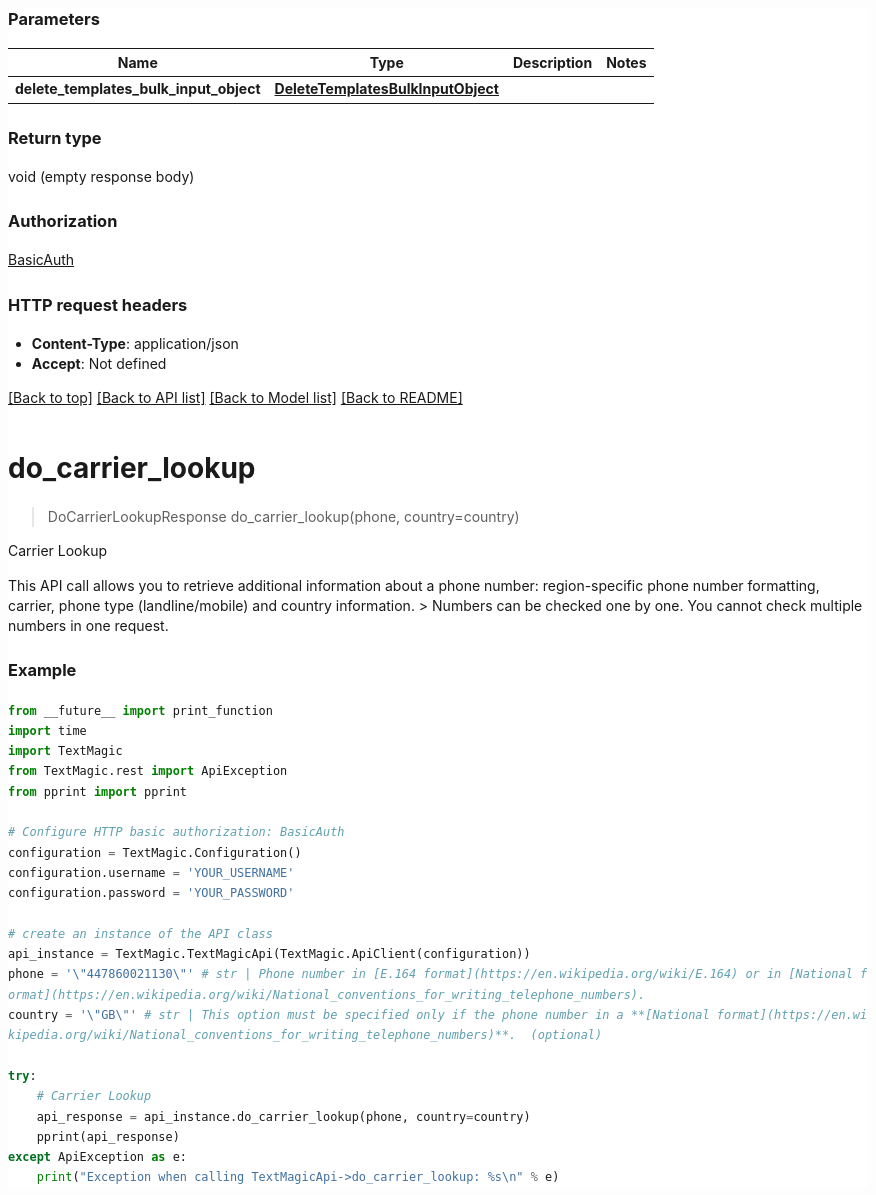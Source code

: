 ### Parameters

Name | Type | Description  | Notes
------------- | ------------- | ------------- | -------------
 **delete_templates_bulk_input_object** | [**DeleteTemplatesBulkInputObject**](DeleteTemplatesBulkInputObject.md)|  | 

### Return type

void (empty response body)

### Authorization

[BasicAuth](../README.md#BasicAuth)

### HTTP request headers

 - **Content-Type**: application/json
 - **Accept**: Not defined

[[Back to top]](#) [[Back to API list]](../README.md#documentation-for-api-endpoints) [[Back to Model list]](../README.md#documentation-for-models) [[Back to README]](../README.md)

# **do_carrier_lookup**
> DoCarrierLookupResponse do_carrier_lookup(phone, country=country)

Carrier Lookup

This API call allows you to retrieve additional information about a phone number: region-specific phone number formatting, carrier, phone type (landline/mobile) and country information.  > Numbers can be checked one by one. You cannot check multiple numbers in one request.   

### Example
```python
from __future__ import print_function
import time
import TextMagic
from TextMagic.rest import ApiException
from pprint import pprint

# Configure HTTP basic authorization: BasicAuth
configuration = TextMagic.Configuration()
configuration.username = 'YOUR_USERNAME'
configuration.password = 'YOUR_PASSWORD'

# create an instance of the API class
api_instance = TextMagic.TextMagicApi(TextMagic.ApiClient(configuration))
phone = '\"447860021130\"' # str | Phone number in [E.164 format](https://en.wikipedia.org/wiki/E.164) or in [National format](https://en.wikipedia.org/wiki/National_conventions_for_writing_telephone_numbers). 
country = '\"GB\"' # str | This option must be specified only if the phone number in a **[National format](https://en.wikipedia.org/wiki/National_conventions_for_writing_telephone_numbers)**.  (optional)

try:
    # Carrier Lookup
    api_response = api_instance.do_carrier_lookup(phone, country=country)
    pprint(api_response)
except ApiException as e:
    print("Exception when calling TextMagicApi->do_carrier_lookup: %s\n" % e)
```
